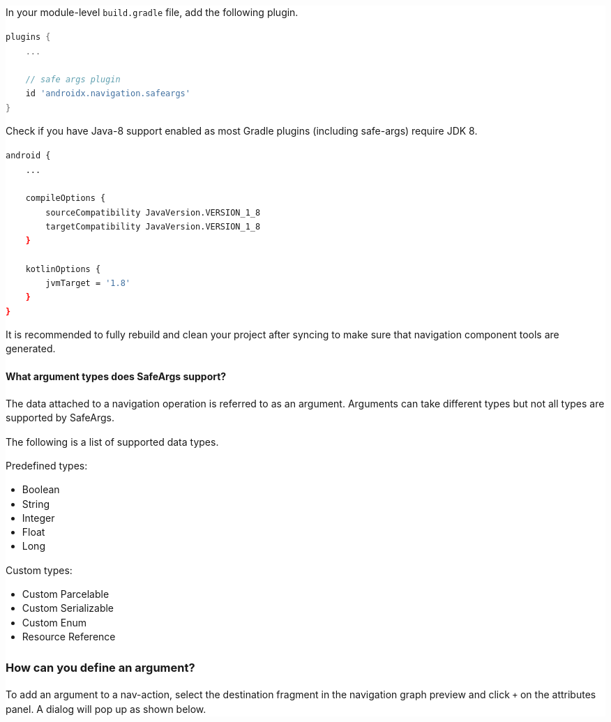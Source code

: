 In your module-level `build.gradle` file, add the following plugin.

```gradle
plugins {
    ...

    // safe args plugin
    id 'androidx.navigation.safeargs'
}
```

Check if you have Java-8 support enabled as most Gradle plugins (including safe-args) require JDK 8.

```bash
android {
    ...

    compileOptions {
        sourceCompatibility JavaVersion.VERSION_1_8
        targetCompatibility JavaVersion.VERSION_1_8
    }

    kotlinOptions {
        jvmTarget = '1.8'
    }
}
```

It is recommended to fully rebuild and clean your project after syncing to make sure that navigation component tools are generated.

#### What argument types does SafeArgs support?
The data attached to a navigation operation is referred to as an argument. Arguments can take different types but not all types are supported by SafeArgs.

The following is a list of supported data types.

Predefined types:
- Boolean
- String
- Integer
- Float
- Long
  
Custom types:
- Custom Parcelable
- Custom Serializable
- Custom Enum
- Resource Reference

### How can you define an argument?
To add an argument to a nav-action, select the destination fragment in the navigation graph preview and click `+` on the attributes panel. A dialog will pop up as shown below.
